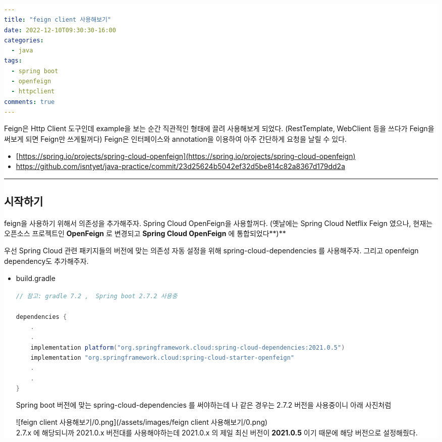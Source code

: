 ```yaml
---
title: "feign client 사용해보기"
date: 2022-12-10T09:30:30-16:00
categories:
  - java
tags:
  - spring boot
  - openfeign
  - httpclient
comments: true
---
```


Feign은 Http Client 도구인데 example을 보는 순간 직관적인 형태에 끌려 사용해보게 되었다.
(RestTemplate, WebClient 등을 쓰다가 Feign을 써보게 되면 Feign만 쓰게될꺼다)
Feign은 인터페이스와 annotation을 이용하여 아주 간단하게 요청을 날릴 수 있다.

- [https://spring.io/projects/spring-cloud-openfeign](https://spring.io/projects/spring-cloud-openfeign)
- https://github.com/isntyet/java-practice/commit/23d25624b5042ef32d5be814c82a8367d179dd2a

---

## 시작하기

feign을 사용하기 위해서 의존성을 추가해주자.
Spring Cloud OpenFeign을 사용할꺼다. (옛날에는 Spring Cloud Netflix Feign 였으나, 현재는 오픈소스 프로젝트인 **OpenFeign** 로 변경되고 **Spring Cloud OpenFeign** 에 통합되었다**)**

우선 Spring Cloud 관련 패키지들의 버전에 맞는 의존성 자동 설정을 위해
spring-cloud-dependencies 를 사용해주자. 그리고 openfeign dependency도 추가해주자.

- build.gradle  
    ```groovy
    // 참고: gradle 7.2 ,  Spring boot 2.7.2 사용중

    dependencies {
    	.
    	.
        implementation platform("org.springframework.cloud:spring-cloud-dependencies:2021.0.5")
        implementation "org.springframework.cloud:spring-cloud-starter-openfeign"
    	.
    	.
    }
    ```

    Spring boot 버전에 맞는 spring-cloud-dependencies 를 써야하는데
    나 같은 경우는 2.7.2 버전을 사용중이니 아래 사진처럼

    ![feign client 사용해보기/0.png](/assets/images/feign client 사용해보기/0.png)  
    2.7.x 에 해당되니까 2021.0.x 버전대를 사용해야하는데
    2021.0.x 의 제일 최신 버전이 **2021.0.5** 이기 때문에 해당 버전으로 설정해줬다.
